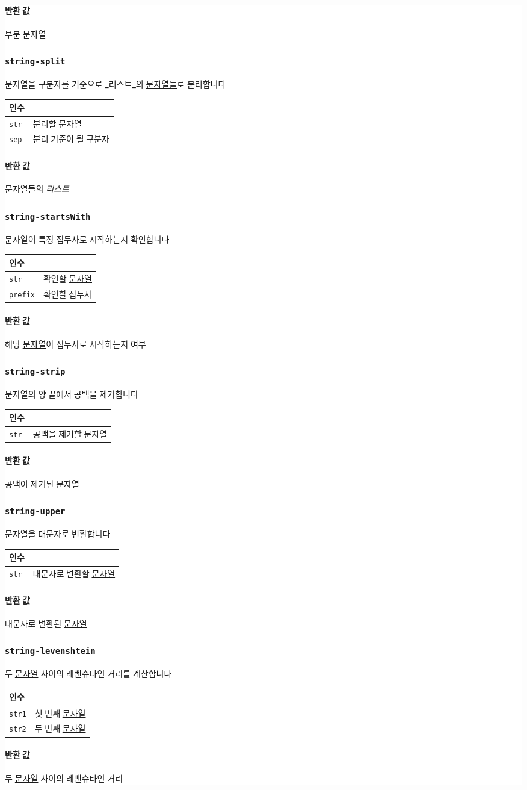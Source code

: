 #### 반환 값
부분 문자열

<h3 id="string-split"><code>string-split</code></h3>

문자열을 구분자를 기준으로 _리스트_의 [문자열들](https://docs.wandb.ai/ref/weave/string)로 분리합니다

| 인수 |  |
| :--- | :--- |
| `str` | 분리할 [문자열](https://docs.wandb.ai/ref/weave/string) |
| `sep` | 분리 기준이 될 구분자 |

#### 반환 값
[문자열들](https://docs.wandb.ai/ref/weave/string)의 _리스트_

<h3 id="string-startsWith"><code>string-startsWith</code></h3>

문자열이 특정 접두사로 시작하는지 확인합니다

| 인수 |  |
| :--- | :--- |
| `str` | 확인할 [문자열](https://docs.wandb.ai/ref/weave/string) |
| `prefix` | 확인할 접두사 |

#### 반환 값
해당 [문자열](https://docs.wandb.ai/ref/weave/string)이 접두사로 시작하는지 여부

<h3 id="string-strip"><code>string-strip</code></h3>

문자열의 양 끝에서 공백을 제거합니다

| 인수 |  |
| :--- | :--- |
| `str` | 공백을 제거할 [문자열](https://docs.wandb.ai/ref/weave/string) |

#### 반환 값
공백이 제거된 [문자열](https://docs.wandb.ai/ref/weave/string)

<h3 id="string-upper"><code>string-upper</code></h3>

문자열을 대문자로 변환합니다

| 인수 |  |
| :--- | :--- |
| `str` | 대문자로 변환할 [문자열](https://docs.wandb.ai/ref/weave/string) |

#### 반환 값
대문자로 변환된 [문자열](https://docs.wandb.ai/ref/weave/string)

<h3 id="string-levenshtein"><code>string-levenshtein</code></h3>

두 [문자열](https://docs.wandb.ai/ref/weave/string) 사이의 레벤슈타인 거리를 계산합니다

| 인수 |  |
| :--- | :--- |
| `str1` | 첫 번째 [문자열](https://docs.wandb.ai/ref/weave/string) |
| `str2` | 두 번째 [문자열](https://docs.wandb.ai/ref/weave/string) |

#### 반환 값
두 [문자열](https://docs.wandb.ai/ref/weave/string) 사이의 레벤슈타인 거리